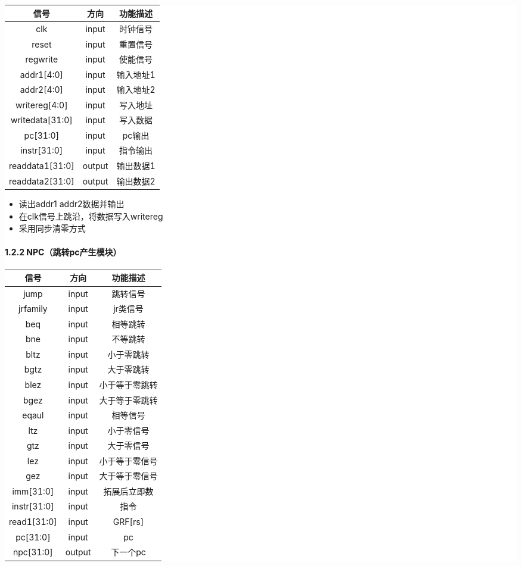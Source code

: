 |      信号       |  方向  | 功能描述  |
| :-------------: | :----: | :-------: |
|       clk       | input  | 时钟信号  |
|      reset      | input  | 重置信号  |
|    regwrite     | input  | 使能信号  |
|   addr1[4:0]    | input  | 输入地址1 |
|   addr2[4:0]    | input  | 输入地址2 |
|  writereg[4:0]  | input  | 写入地址  |
| writedata[31:0] | input  | 写入数据  |
|    pc[31:0]     | input  |  pc输出   |
|   instr[31:0]   | input  | 指令输出  |
| readdata1[31:0] | output | 输出数据1 |
| readdata2[31:0] | output | 输出数据2 |

- 读出addr1 addr2数据并输出
- 在clk信号上跳沿，将数据写入writereg
- 采用同步清零方式

#### 1.2.2 NPC（跳转pc产生模块）

|    信号     |  方向  |    功能描述    |
| :---------: | :----: | :------------: |
|    jump     | input  |    跳转信号    |
|  jrfamily   | input  |    jr类信号    |
|     beq     | input  |    相等跳转    |
|     bne     | input  |    不等跳转    |
|    bltz     | input  |   小于零跳转   |
|    bgtz     | input  |   大于零跳转   |
|    blez     | input  | 小于等于零跳转 |
|    bgez     | input  | 大于等于零跳转 |
|    eqaul    | input  |    相等信号    |
|     ltz     | input  |   小于零信号   |
|     gtz     | input  |   大于零信号   |
|     lez     | input  | 小于等于零信号 |
|     gez     | input  | 大于等于零信号 |
|  imm[31:0]  | input  |  拓展后立即数  |
| instr[31:0] | input  |      指令      |
| read1[31:0] | input  |    GRF[rs]     |
|  pc[31:0]   | input  |       pc       |
|  npc[31:0]  | output |    下一个pc    |
